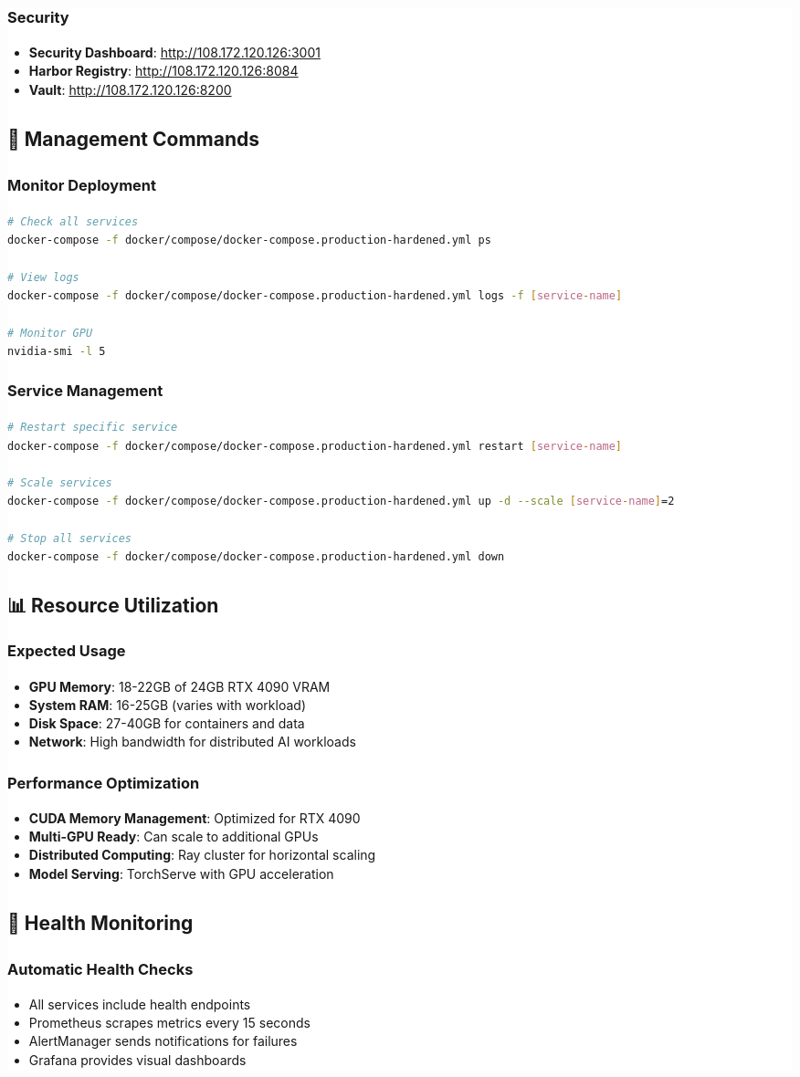 ### Security
- **Security Dashboard**: http://108.172.120.126:3001
- **Harbor Registry**: http://108.172.120.126:8084
- **Vault**: http://108.172.120.126:8200

## 🔧 Management Commands

### Monitor Deployment
```bash
# Check all services
docker-compose -f docker/compose/docker-compose.production-hardened.yml ps

# View logs
docker-compose -f docker/compose/docker-compose.production-hardened.yml logs -f [service-name]

# Monitor GPU
nvidia-smi -l 5
```

### Service Management
```bash
# Restart specific service
docker-compose -f docker/compose/docker-compose.production-hardened.yml restart [service-name]

# Scale services
docker-compose -f docker/compose/docker-compose.production-hardened.yml up -d --scale [service-name]=2

# Stop all services
docker-compose -f docker/compose/docker-compose.production-hardened.yml down
```

## 📊 Resource Utilization

### Expected Usage
- **GPU Memory**: 18-22GB of 24GB RTX 4090 VRAM
- **System RAM**: 16-25GB (varies with workload)
- **Disk Space**: 27-40GB for containers and data
- **Network**: High bandwidth for distributed AI workloads

### Performance Optimization
- **CUDA Memory Management**: Optimized for RTX 4090
- **Multi-GPU Ready**: Can scale to additional GPUs
- **Distributed Computing**: Ray cluster for horizontal scaling
- **Model Serving**: TorchServe with GPU acceleration

## 🏥 Health Monitoring

### Automatic Health Checks
- All services include health endpoints
- Prometheus scrapes metrics every 15 seconds
- AlertManager sends notifications for failures
- Grafana provides visual dashboards
